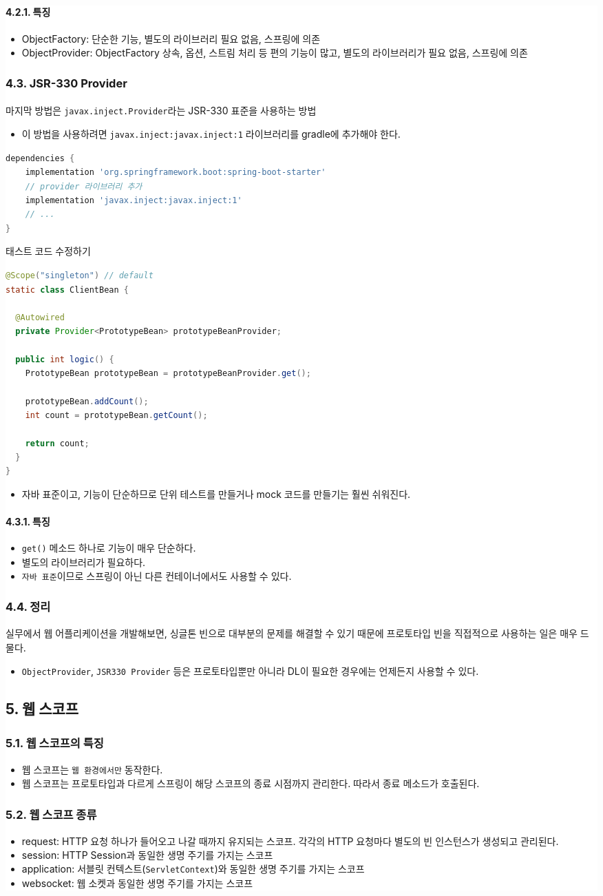 #### 4.2.1. 특징
- ObjectFactory: 단순한 기능, 별도의 라이브러리 필요 없음, 스프링에 의존
- ObjectProvider: ObjectFactory 상속, 옵션, 스트림 처리 등 편의 기능이 많고, 별도의 라이브러리가 필요 없음, 스프링에 의존

### 4.3. JSR-330 Provider
마지막 방법은 `javax.inject.Provider`라는 JSR-330 표준을 사용하는 방법
- 이 방법을 사용하려면 `javax.inject:javax.inject:1` 라이브러리를 gradle에 추가해야 한다.
```groovy
dependencies {
    implementation 'org.springframework.boot:spring-boot-starter'
    // provider 라이브러리 추가
    implementation 'javax.inject:javax.inject:1'
    // ...
}
```
태스트 코드 수정하기
```java
@Scope("singleton") // default
static class ClientBean {

  @Autowired
  private Provider<PrototypeBean> prototypeBeanProvider;

  public int logic() {
    PrototypeBean prototypeBean = prototypeBeanProvider.get();

    prototypeBean.addCount();
    int count = prototypeBean.getCount();
    
    return count;
  }
}
```
- 자바 표준이고, 기능이 단순하므로 단위 테스트를 만들거나 mock 코드를 만들기는 훨씬 쉬워진다.

#### 4.3.1. 특징
- `get()` 메소드 하나로 기능이 매우 단순하다.
- 별도의 라이브러리가 필요하다.
- `자바 표준`이므로 스프링이 아닌 다른 컨테이너에서도 사용할 수 있다.

### 4.4. 정리
실무에서 웹 어플리케이션을 개발해보면, 싱글톤 빈으로 대부분의 문제를 해결할 수 있기 때문에 프로토타입 빈을 직접적으로 사용하는 일은 매우 드물다.
- `ObjectProvider`, `JSR330 Provider` 등은 프로토타입뿐만 아니라 DL이 필요한 경우에는 언제든지 사용할 수 있다.

## 5. 웹 스코프
### 5.1. 웹 스코프의 특징
- 웹 스코프는 `웹 환경에서만` 동작한다.
- 웹 스코프는 프로토타입과 다르게 스프링이 해당 스코프의 종료 시점까지 관리한다. 따라서 종료 메소드가 호출된다.

### 5.2. 웹 스코프 종류
- request: HTTP 요청 하나가 들어오고 나갈 때까지 유지되는 스코프. 각각의 HTTP 요청마다 별도의 빈 인스턴스가 생성되고 관리된다.
- session: HTTP Session과 동일한 생명 주기를 가지는 스코프
- application: 서블릿 컨텍스트(`ServletContext`)와 동일한 생명 주기를 가지는 스코프
- websocket: 웹 소켓과 동일한 생명 주기를 가지는 스코프
